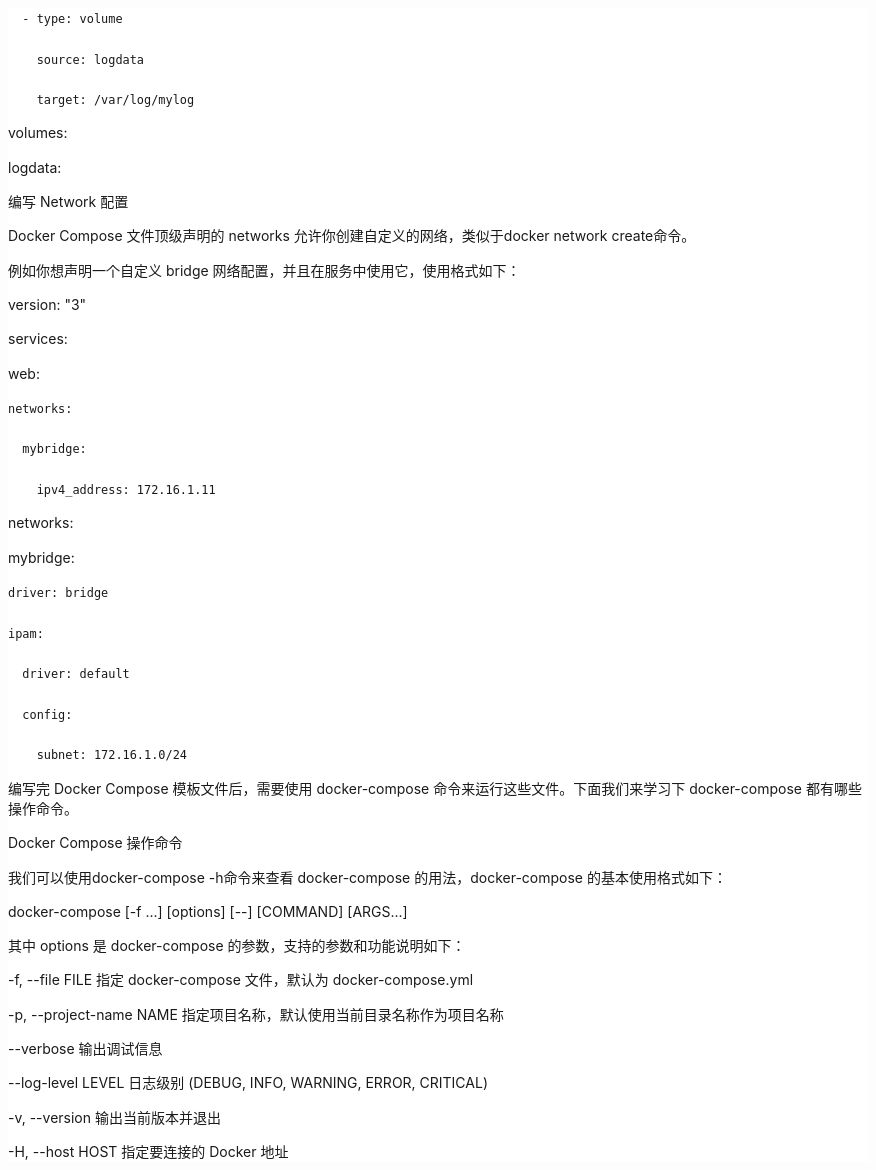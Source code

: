       - type: volume

        source: logdata

        target: /var/log/mylog

volumes:

  logdata:


编写 Network 配置

Docker Compose 文件顶级声明的 networks 允许你创建自定义的网络，类似于docker network create命令。

例如你想声明一个自定义 bridge 网络配置，并且在服务中使用它，使用格式如下：

version: "3"

services:

  web:

    networks:

      mybridge: 

        ipv4_address: 172.16.1.11

networks:

  mybridge:

    driver: bridge

    ipam: 

      driver: default

      config:

        subnet: 172.16.1.0/24


编写完 Docker Compose 模板文件后，需要使用 docker-compose 命令来运行这些文件。下面我们来学习下 docker-compose 都有哪些操作命令。

Docker Compose 操作命令

我们可以使用docker-compose -h命令来查看 docker-compose 的用法，docker-compose 的基本使用格式如下：

docker-compose [-f <arg>...] [options] [--] [COMMAND] [ARGS...]


其中 options 是 docker-compose 的参数，支持的参数和功能说明如下：

  -f, --file FILE             指定 docker-compose 文件，默认为 docker-compose.yml

  -p, --project-name NAME     指定项目名称，默认使用当前目录名称作为项目名称

  --verbose                   输出调试信息

  --log-level LEVEL           日志级别 (DEBUG, INFO, WARNING, ERROR, CRITICAL)

  -v, --version               输出当前版本并退出

  -H, --host HOST             指定要连接的 Docker 地址
